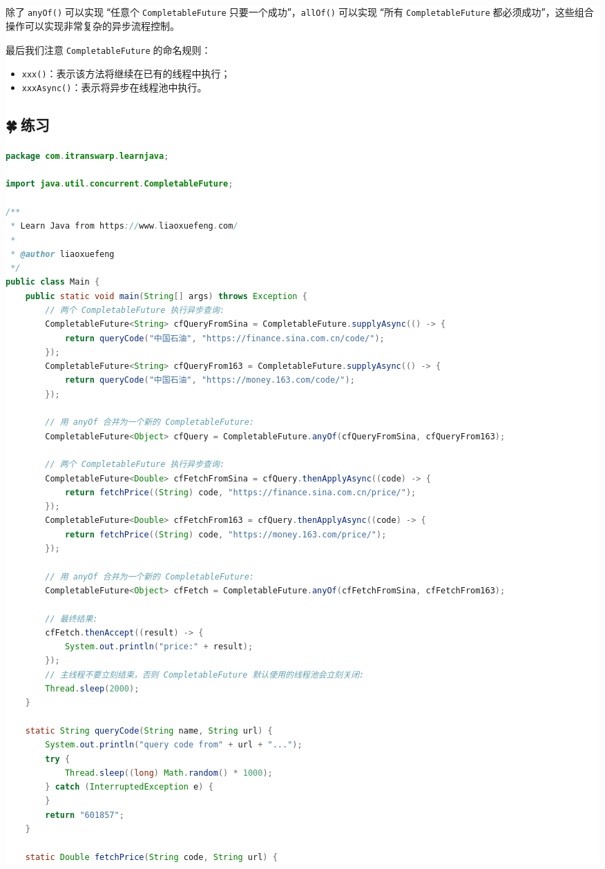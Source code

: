 除了 `anyOf()` 可以实现 “任意个 `CompletableFuture` 只要一个成功”，`allOf()` 可以实现 “所有 `CompletableFuture` 都必须成功”，这些组合操作可以实现非常复杂的异步流程控制。

最后我们注意 `CompletableFuture` 的命名规则：

- `xxx()`：表示该方法将继续在已有的线程中执行；
- `xxxAsync()`：表示将异步在线程池中执行。

## 🍀 练习

```java
package com.itranswarp.learnjava;

import java.util.concurrent.CompletableFuture;

/**
 * Learn Java from https://www.liaoxuefeng.com/
 *
 * @author liaoxuefeng
 */
public class Main {
	public static void main(String[] args) throws Exception {
		// 两个 CompletableFuture 执行异步查询:
		CompletableFuture<String> cfQueryFromSina = CompletableFuture.supplyAsync(() -> {
			return queryCode("中国石油", "https://finance.sina.com.cn/code/");
		});
		CompletableFuture<String> cfQueryFrom163 = CompletableFuture.supplyAsync(() -> {
			return queryCode("中国石油", "https://money.163.com/code/");
		});

		// 用 anyOf 合并为一个新的 CompletableFuture:
		CompletableFuture<Object> cfQuery = CompletableFuture.anyOf(cfQueryFromSina, cfQueryFrom163);

		// 两个 CompletableFuture 执行异步查询:
		CompletableFuture<Double> cfFetchFromSina = cfQuery.thenApplyAsync((code) -> {
			return fetchPrice((String) code, "https://finance.sina.com.cn/price/");
		});
		CompletableFuture<Double> cfFetchFrom163 = cfQuery.thenApplyAsync((code) -> {
			return fetchPrice((String) code, "https://money.163.com/price/");
		});

		// 用 anyOf 合并为一个新的 CompletableFuture:
		CompletableFuture<Object> cfFetch = CompletableFuture.anyOf(cfFetchFromSina, cfFetchFrom163);

		// 最终结果:
		cfFetch.thenAccept((result) -> {
			System.out.println("price:" + result);
		});
		// 主线程不要立刻结束，否则 CompletableFuture 默认使用的线程池会立刻关闭:
		Thread.sleep(2000);
	}

	static String queryCode(String name, String url) {
		System.out.println("query code from" + url + "...");
		try {
			Thread.sleep((long) Math.random() * 1000);
		} catch (InterruptedException e) {
		}
		return "601857";
	}

	static Double fetchPrice(String code, String url) {
```